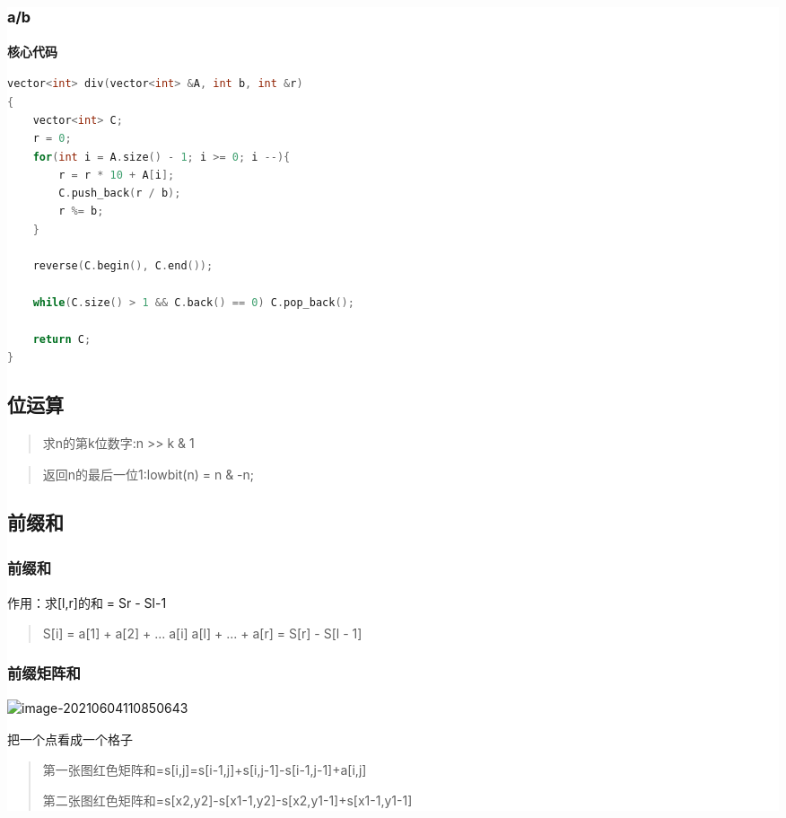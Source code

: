 

### a/b

**核心代码**

~~~cpp
vector<int> div(vector<int> &A, int b, int &r)
{
    vector<int> C;
    r = 0;
    for(int i = A.size() - 1; i >= 0; i --){
        r = r * 10 + A[i];
        C.push_back(r / b);
        r %= b;
    }
    
    reverse(C.begin(), C.end());   
    
    while(C.size() > 1 && C.back() == 0) C.pop_back();
    
    return C;
}
~~~



## 位运算

> 求n的第k位数字:n >> k & 1

> 返回n的最后一位1:lowbit(n) = n & -n;



## 前缀和

### 前缀和

作用：求[l,r]的和 = Sr - Sl-1

>S[i] = a[1] + a[2] + ... a[i]
>a[l] + ... + a[r] = S[r] - S[l - 1]



### 前缀矩阵和

![image-20210604110850643](C:\Users\hp\AppData\Roaming\Typora\typora-user-images\image-20210604110850643.png)

把一个点看成一个格子

>第一张图红色矩阵和=s[i,j]=s[i-1,j]+s[i,j-1]-s[i-1,j-1]+a[i,j]
>
>第二张图红色矩阵和=s[x2,y2]-s[x1-1,y2]-s[x2,y1-1]+s[x1-1,y1-1]
